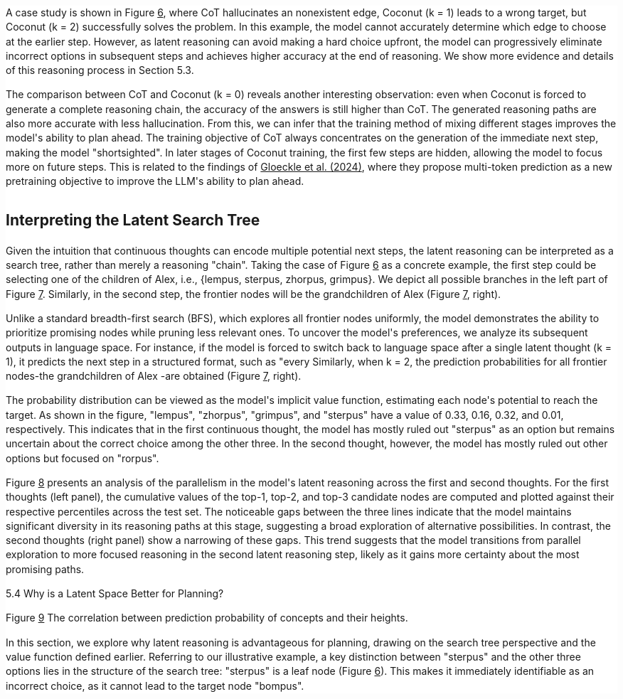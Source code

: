 A case study is shown in Figure [6](#fig_6), where CoT hallucinates an nonexistent edge, Coconut (k = 1) leads to a wrong target, but Coconut (k = 2) successfully solves the problem. In this example, the model cannot accurately determine which edge to choose at the earlier step. However, as latent reasoning can avoid making a hard choice upfront, the model can progressively eliminate incorrect options in subsequent steps and achieves higher accuracy at the end of reasoning. We show more evidence and details of this reasoning process in Section 5.3.

The comparison between CoT and Coconut (k = 0) reveals another interesting observation: even when Coconut is forced to generate a complete reasoning chain, the accuracy of the answers is still higher than CoT. The generated reasoning paths are also more accurate with less hallucination. From this, we can infer that the training method of mixing different stages improves the model's ability to plan ahead. The training objective of CoT always concentrates on the generation of the immediate next step, making the model "shortsighted". In later stages of Coconut training, the first few steps are hidden, allowing the model to focus more on future steps. This is related to the findings of [Gloeckle et al. (2024)](#b15), where they propose multi-token prediction as a new pretraining objective to improve the LLM's ability to plan ahead.

## Interpreting the Latent Search Tree

Given the intuition that continuous thoughts can encode multiple potential next steps, the latent reasoning can be interpreted as a search tree, rather than merely a reasoning "chain". Taking the case of Figure [6](#fig_6) as a concrete example, the first step could be selecting one of the children of Alex, i.e., {lempus, sterpus, zhorpus, grimpus}. We depict all possible branches in the left part of Figure [7](#). Similarly, in the second step, the frontier nodes will be the grandchildren of Alex (Figure [7](#), right).

Unlike a standard breadth-first search (BFS), which explores all frontier nodes uniformly, the model demonstrates the ability to prioritize promising nodes while pruning less relevant ones. To uncover the model's preferences, we analyze its subsequent outputs in language space. For instance, if the model is forced to switch back to language space after a single latent thought (k = 1), it predicts the next step in a structured format, such as "every Similarly, when k = 2, the prediction probabilities for all frontier nodes-the grandchildren of Alex -are obtained (Figure [7](#), right).

The probability distribution can be viewed as the model's implicit value function, estimating each node's potential to reach the target. As shown in the figure, "lempus", "zhorpus", "grimpus", and "sterpus" have a value of 0.33, 0.16, 0.32, and 0.01, respectively. This indicates that in the first continuous thought, the model has mostly ruled out "sterpus" as an option but remains uncertain about the correct choice among the other three. In the second thought, however, the model has mostly ruled out other options but focused on "rorpus".

Figure [8](#fig_7) presents an analysis of the parallelism in the model's latent reasoning across the first and second thoughts. For the first thoughts (left panel), the cumulative values of the top-1, top-2, and top-3 candidate nodes are computed and plotted against their respective percentiles across the test set. The noticeable gaps between the three lines indicate that the model maintains significant diversity in its reasoning paths at this stage, suggesting a broad exploration of alternative possibilities. In contrast, the second thoughts (right panel) show a narrowing of these gaps. This trend suggests that the model transitions from parallel exploration to more focused reasoning in the second latent reasoning step, likely as it gains more certainty about the most promising paths.

5.4 Why is a Latent Space Better for Planning?

Figure [9](#) The correlation between prediction probability of concepts and their heights.

In this section, we explore why latent reasoning is advantageous for planning, drawing on the search tree perspective and the value function defined earlier. Referring to our illustrative example, a key distinction between "sterpus" and the other three options lies in the structure of the search tree: "sterpus" is a leaf node (Figure [6](#fig_6)). This makes it immediately identifiable as an incorrect choice, as it cannot lead to the target node "bompus".
